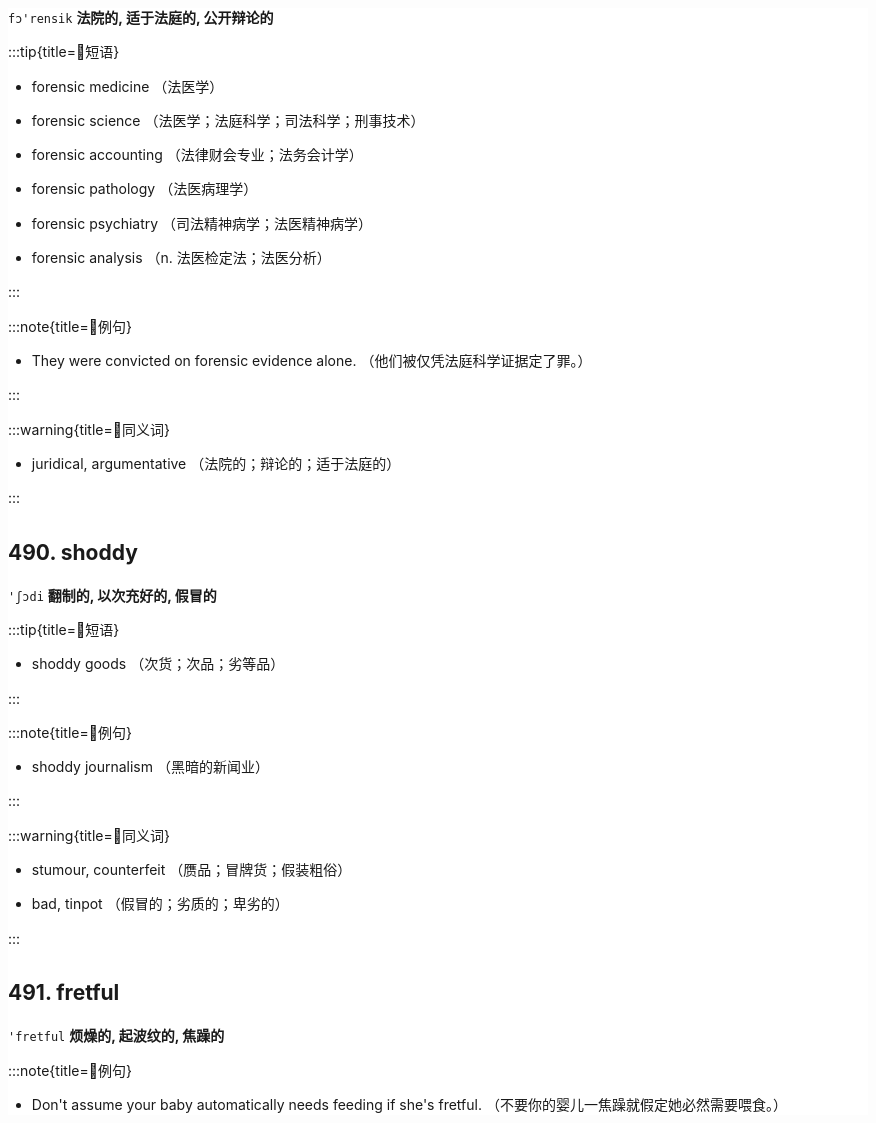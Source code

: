 `fɔ'rensik`  **法院的, 适于法庭的, 公开辩论的**

:::tip{title=🤩短语}

- forensic medicine （法医学）

- forensic science （法医学；法庭科学；司法科学；刑事技术）

- forensic accounting （法律财会专业；法务会计学）

- forensic pathology （法医病理学）

- forensic psychiatry （司法精神病学；法医精神病学）

- forensic analysis （n. 法医检定法；法医分析）

:::

:::note{title=🎤例句}

- They were convicted on forensic evidence alone. （他们被仅凭法庭科学证据定了罪。）

:::

:::warning{title=🤔同义词}

- juridical, argumentative （法院的；辩论的；适于法庭的）

:::


## 490. shoddy

`'ʃɔdi`  **翻制的, 以次充好的, 假冒的**

:::tip{title=🤩短语}

- shoddy goods （次货；次品；劣等品）

:::

:::note{title=🎤例句}

- shoddy journalism （黑暗的新闻业）

:::

:::warning{title=🤔同义词}

- stumour, counterfeit （赝品；冒牌货；假装粗俗）

- bad, tinpot （假冒的；劣质的；卑劣的）

:::


## 491. fretful

`'fretful`  **烦燥的, 起波纹的, 焦躁的**

:::note{title=🎤例句}

- Don't assume your baby automatically needs feeding if she's fretful. （不要你的婴儿一焦躁就假定她必然需要喂食。）
